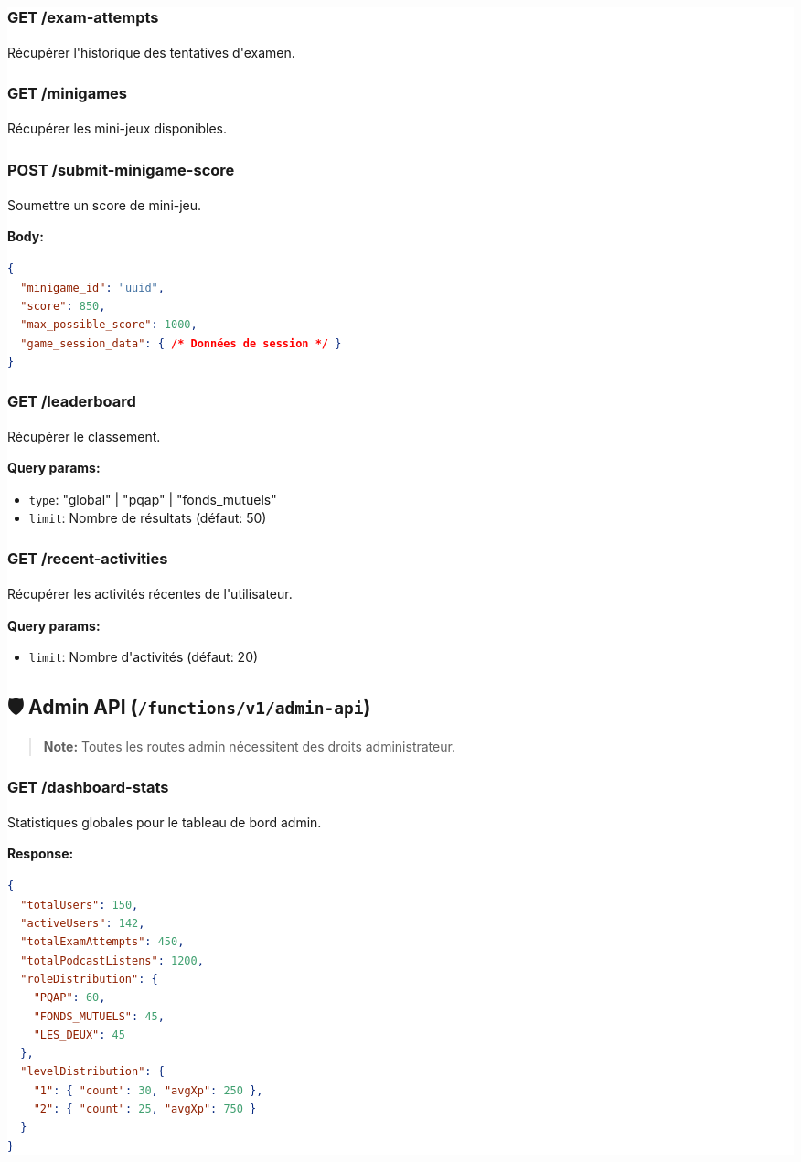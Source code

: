 ### GET /exam-attempts
Récupérer l'historique des tentatives d'examen.

### GET /minigames
Récupérer les mini-jeux disponibles.

### POST /submit-minigame-score
Soumettre un score de mini-jeu.

**Body:**
```json
{
  "minigame_id": "uuid",
  "score": 850,
  "max_possible_score": 1000,
  "game_session_data": { /* Données de session */ }
}
```

### GET /leaderboard
Récupérer le classement.

**Query params:**
- `type`: "global" | "pqap" | "fonds_mutuels"
- `limit`: Nombre de résultats (défaut: 50)

### GET /recent-activities
Récupérer les activités récentes de l'utilisateur.

**Query params:**
- `limit`: Nombre d'activités (défaut: 20)

## 🛡️ Admin API (`/functions/v1/admin-api`)

> **Note:** Toutes les routes admin nécessitent des droits administrateur.

### GET /dashboard-stats
Statistiques globales pour le tableau de bord admin.

**Response:**
```json
{
  "totalUsers": 150,
  "activeUsers": 142,
  "totalExamAttempts": 450,
  "totalPodcastListens": 1200,
  "roleDistribution": {
    "PQAP": 60,
    "FONDS_MUTUELS": 45,
    "LES_DEUX": 45
  },
  "levelDistribution": {
    "1": { "count": 30, "avgXp": 250 },
    "2": { "count": 25, "avgXp": 750 }
  }
}
```
